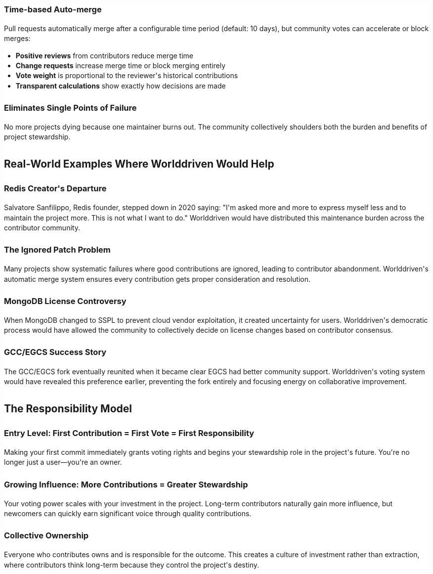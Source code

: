 ### Time-based Auto-merge
Pull requests automatically merge after a configurable time period (default: 10 days), but community votes can accelerate or block merges:
- **Positive reviews** from contributors reduce merge time
- **Change requests** increase merge time or block merging entirely
- **Vote weight** is proportional to the reviewer's historical contributions
- **Transparent calculations** show exactly how decisions are made

### Eliminates Single Points of Failure
No more projects dying because one maintainer burns out. The community collectively shoulders both the burden and benefits of project stewardship.

## Real-World Examples Where Worlddriven Would Help

### Redis Creator's Departure
Salvatore Sanfilippo, Redis founder, stepped down in 2020 saying: "I'm asked more and more to express myself less and to maintain the project more. This is not what I want to do." Worlddriven would have distributed this maintenance burden across the contributor community.

### The Ignored Patch Problem
Many projects show systematic failures where good contributions are ignored, leading to contributor abandonment. Worlddriven's automatic merge system ensures every contribution gets proper consideration and resolution.

### MongoDB License Controversy
When MongoDB changed to SSPL to prevent cloud vendor exploitation, it created uncertainty for users. Worlddriven's democratic process would have allowed the community to collectively decide on license changes based on contributor consensus.

### GCC/EGCS Success Story
The GCC/EGCS fork eventually reunited when it became clear EGCS had better community support. Worlddriven's voting system would have revealed this preference earlier, preventing the fork entirely and focusing energy on collaborative improvement.

## The Responsibility Model

### Entry Level: First Contribution = First Vote = First Responsibility
Making your first commit immediately grants voting rights and begins your stewardship role in the project's future. You're no longer just a user—you're an owner.

### Growing Influence: More Contributions = Greater Stewardship
Your voting power scales with your investment in the project. Long-term contributors naturally gain more influence, but newcomers can quickly earn significant voice through quality contributions.

### Collective Ownership
Everyone who contributes owns and is responsible for the outcome. This creates a culture of investment rather than extraction, where contributors think long-term because they control the project's destiny.
